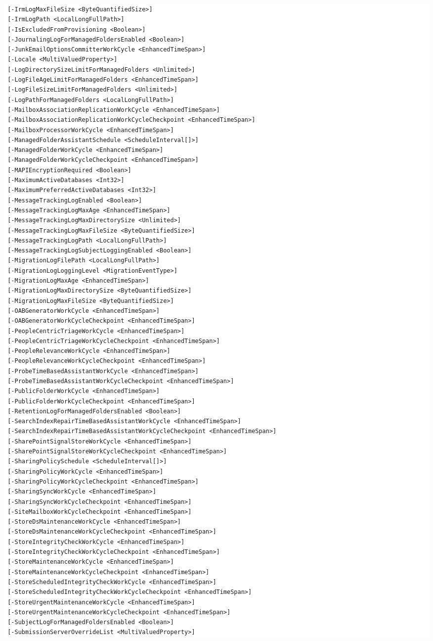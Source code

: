 ```
 [-IrmLogMaxFileSize <ByteQuantifiedSize>]
 [-IrmLogPath <LocalLongFullPath>]
 [-IsExcludedFromProvisioning <Boolean>]
 [-JournalingLogForManagedFoldersEnabled <Boolean>]
 [-JunkEmailOptionsCommitterWorkCycle <EnhancedTimeSpan>]
 [-Locale <MultiValuedProperty>]
 [-LogDirectorySizeLimitForManagedFolders <Unlimited>]
 [-LogFileAgeLimitForManagedFolders <EnhancedTimeSpan>]
 [-LogFileSizeLimitForManagedFolders <Unlimited>]
 [-LogPathForManagedFolders <LocalLongFullPath>]
 [-MailboxAssociationReplicationWorkCycle <EnhancedTimeSpan>]
 [-MailboxAssociationReplicationWorkCycleCheckpoint <EnhancedTimeSpan>]
 [-MailboxProcessorWorkCycle <EnhancedTimeSpan>]
 [-ManagedFolderAssistantSchedule <ScheduleInterval[]>]
 [-ManagedFolderWorkCycle <EnhancedTimeSpan>]
 [-ManagedFolderWorkCycleCheckpoint <EnhancedTimeSpan>]
 [-MAPIEncryptionRequired <Boolean>]
 [-MaximumActiveDatabases <Int32>]
 [-MaximumPreferredActiveDatabases <Int32>]
 [-MessageTrackingLogEnabled <Boolean>]
 [-MessageTrackingLogMaxAge <EnhancedTimeSpan>]
 [-MessageTrackingLogMaxDirectorySize <Unlimited>]
 [-MessageTrackingLogMaxFileSize <ByteQuantifiedSize>]
 [-MessageTrackingLogPath <LocalLongFullPath>]
 [-MessageTrackingLogSubjectLoggingEnabled <Boolean>]
 [-MigrationLogFilePath <LocalLongFullPath>]
 [-MigrationLogLoggingLevel <MigrationEventType>]
 [-MigrationLogMaxAge <EnhancedTimeSpan>]
 [-MigrationLogMaxDirectorySize <ByteQuantifiedSize>]
 [-MigrationLogMaxFileSize <ByteQuantifiedSize>]
 [-OABGeneratorWorkCycle <EnhancedTimeSpan>]
 [-OABGeneratorWorkCycleCheckpoint <EnhancedTimeSpan>]
 [-PeopleCentricTriageWorkCycle <EnhancedTimeSpan>]
 [-PeopleCentricTriageWorkCycleCheckpoint <EnhancedTimeSpan>]
 [-PeopleRelevanceWorkCycle <EnhancedTimeSpan>]
 [-PeopleRelevanceWorkCycleCheckpoint <EnhancedTimeSpan>]
 [-ProbeTimeBasedAssistantWorkCycle <EnhancedTimeSpan>]
 [-ProbeTimeBasedAssistantWorkCycleCheckpoint <EnhancedTimeSpan>]
 [-PublicFolderWorkCycle <EnhancedTimeSpan>]
 [-PublicFolderWorkCycleCheckpoint <EnhancedTimeSpan>]
 [-RetentionLogForManagedFoldersEnabled <Boolean>]
 [-SearchIndexRepairTimeBasedAssistantWorkCycle <EnhancedTimeSpan>]
 [-SearchIndexRepairTimeBasedAssistantWorkCycleCheckpoint <EnhancedTimeSpan>]
 [-SharePointSignalStoreWorkCycle <EnhancedTimeSpan>]
 [-SharePointSignalStoreWorkCycleCheckpoint <EnhancedTimeSpan>]
 [-SharingPolicySchedule <ScheduleInterval[]>]
 [-SharingPolicyWorkCycle <EnhancedTimeSpan>]
 [-SharingPolicyWorkCycleCheckpoint <EnhancedTimeSpan>]
 [-SharingSyncWorkCycle <EnhancedTimeSpan>]
 [-SharingSyncWorkCycleCheckpoint <EnhancedTimeSpan>]
 [-SiteMailboxWorkCycleCheckpoint <EnhancedTimeSpan>]
 [-StoreDsMaintenanceWorkCycle <EnhancedTimeSpan>]
 [-StoreDsMaintenanceWorkCycleCheckpoint <EnhancedTimeSpan>]
 [-StoreIntegrityCheckWorkCycle <EnhancedTimeSpan>]
 [-StoreIntegrityCheckWorkCycleCheckpoint <EnhancedTimeSpan>]
 [-StoreMaintenanceWorkCycle <EnhancedTimeSpan>]
 [-StoreMaintenanceWorkCycleCheckpoint <EnhancedTimeSpan>]
 [-StoreScheduledIntegrityCheckWorkCycle <EnhancedTimeSpan>]
 [-StoreScheduledIntegrityCheckWorkCycleCheckpoint <EnhancedTimeSpan>]
 [-StoreUrgentMaintenanceWorkCycle <EnhancedTimeSpan>]
 [-StoreUrgentMaintenanceWorkCycleCheckpoint <EnhancedTimeSpan>]
 [-SubjectLogForManagedFoldersEnabled <Boolean>]
 [-SubmissionServerOverrideList <MultiValuedProperty>]
```